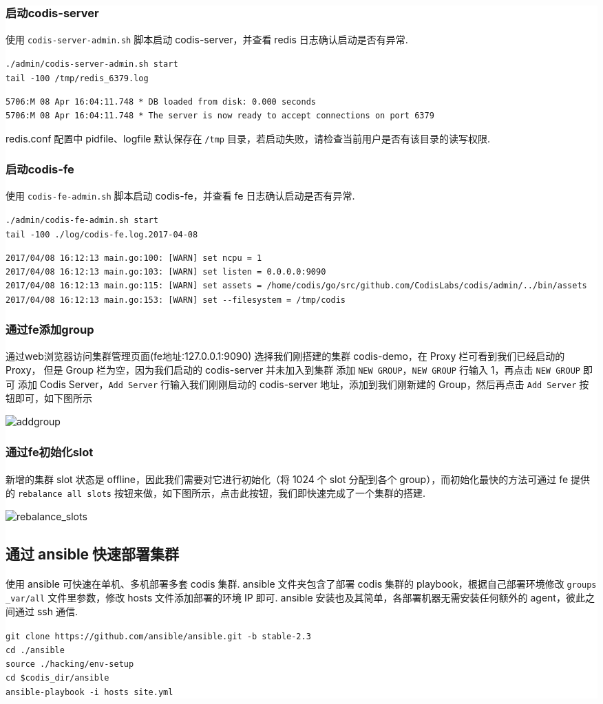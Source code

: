 ### 启动codis-server
使用 `codis-server-admin.sh` 脚本启动 codis-server，并查看 redis 日志确认启动是否有异常.

```
./admin/codis-server-admin.sh start
tail -100 /tmp/redis_6379.log 
```
```
5706:M 08 Apr 16:04:11.748 * DB loaded from disk: 0.000 seconds
5706:M 08 Apr 16:04:11.748 * The server is now ready to accept connections on port 6379
```
redis.conf 配置中 pidfile、logfile 默认保存在 `/tmp` 目录，若启动失败，请检查当前用户是否有该目录的读写权限.

### 启动codis-fe
使用 `codis-fe-admin.sh` 脚本启动 codis-fe，并查看 fe 日志确认启动是否有异常.

```
./admin/codis-fe-admin.sh start
tail -100 ./log/codis-fe.log.2017-04-08
```
```
2017/04/08 16:12:13 main.go:100: [WARN] set ncpu = 1
2017/04/08 16:12:13 main.go:103: [WARN] set listen = 0.0.0.0:9090
2017/04/08 16:12:13 main.go:115: [WARN] set assets = /home/codis/go/src/github.com/CodisLabs/codis/admin/../bin/assets
2017/04/08 16:12:13 main.go:153: [WARN] set --filesystem = /tmp/codis
```

### 通过fe添加group
通过web浏览器访问集群管理页面(fe地址:127.0.0.1:9090)
选择我们刚搭建的集群 codis-demo，在 Proxy 栏可看到我们已经启动的 Proxy，
但是 Group 栏为空，因为我们启动的 codis-server 并未加入到集群
添加 `NEW GROUP`，`NEW GROUP` 行输入 1，再点击 `NEW GROUP` 即可
添加 Codis Server，`Add Server` 行输入我们刚刚启动的 codis-server 地址，添加到我们刚新建的 Group，然后再点击 `Add Server` 按钮即可，如下图所示

![addgroup](pictures/addgroup.jpg)

### 通过fe初始化slot
新增的集群 slot 状态是 offline，因此我们需要对它进行初始化（将 1024 个 slot 分配到各个 group），而初始化最快的方法可通过 fe 提供的 `rebalance all slots` 按钮来做，如下图所示，点击此按钮，我们即快速完成了一个集群的搭建.

![rebalance_slots](pictures/rebalance_slots.jpg)


## 通过 ansible 快速部署集群

使用 ansible 可快速在单机、多机部署多套 codis 集群.
ansible 文件夹包含了部署 codis 集群的 playbook，根据自己部署环境修改 `groups_var/all` 文件里参数，修改 hosts 文件添加部署的环境 IP 即可.
ansible 安装也及其简单，各部署机器无需安装任何额外的 agent，彼此之间通过 ssh 通信.

```
git clone https://github.com/ansible/ansible.git -b stable-2.3
cd ./ansible
source ./hacking/env-setup
cd $codis_dir/ansible
ansible-playbook -i hosts site.yml
```
